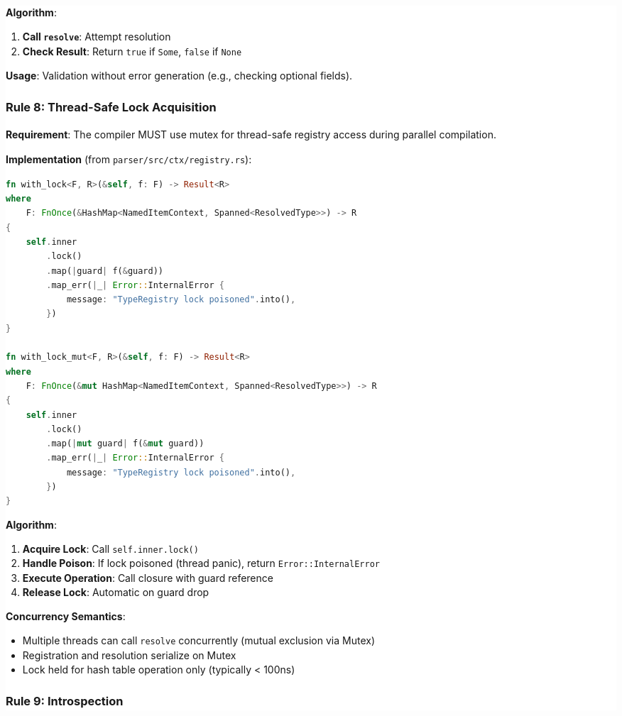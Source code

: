 **Algorithm**:

1. **Call `resolve`**: Attempt resolution
2. **Check Result**: Return `true` if `Some`, `false` if `None`

**Usage**: Validation without error generation (e.g., checking optional fields).

### Rule 8: Thread-Safe Lock Acquisition

**Requirement**: The compiler MUST use mutex for thread-safe registry access during parallel compilation.

**Implementation** (from `parser/src/ctx/registry.rs`):

```rust
fn with_lock<F, R>(&self, f: F) -> Result<R>
where
    F: FnOnce(&HashMap<NamedItemContext, Spanned<ResolvedType>>) -> R
{
    self.inner
        .lock()
        .map(|guard| f(&guard))
        .map_err(|_| Error::InternalError {
            message: "TypeRegistry lock poisoned".into(),
        })
}

fn with_lock_mut<F, R>(&self, f: F) -> Result<R>
where
    F: FnOnce(&mut HashMap<NamedItemContext, Spanned<ResolvedType>>) -> R
{
    self.inner
        .lock()
        .map(|mut guard| f(&mut guard))
        .map_err(|_| Error::InternalError {
            message: "TypeRegistry lock poisoned".into(),
        })
}
```

**Algorithm**:

1. **Acquire Lock**: Call `self.inner.lock()`
2. **Handle Poison**: If lock poisoned (thread panic), return `Error::InternalError`
3. **Execute Operation**: Call closure with guard reference
4. **Release Lock**: Automatic on guard drop

**Concurrency Semantics**:

- Multiple threads can call `resolve` concurrently (mutual exclusion via Mutex)
- Registration and resolution serialize on Mutex
- Lock held for hash table operation only (typically < 100ns)

### Rule 9: Introspection
